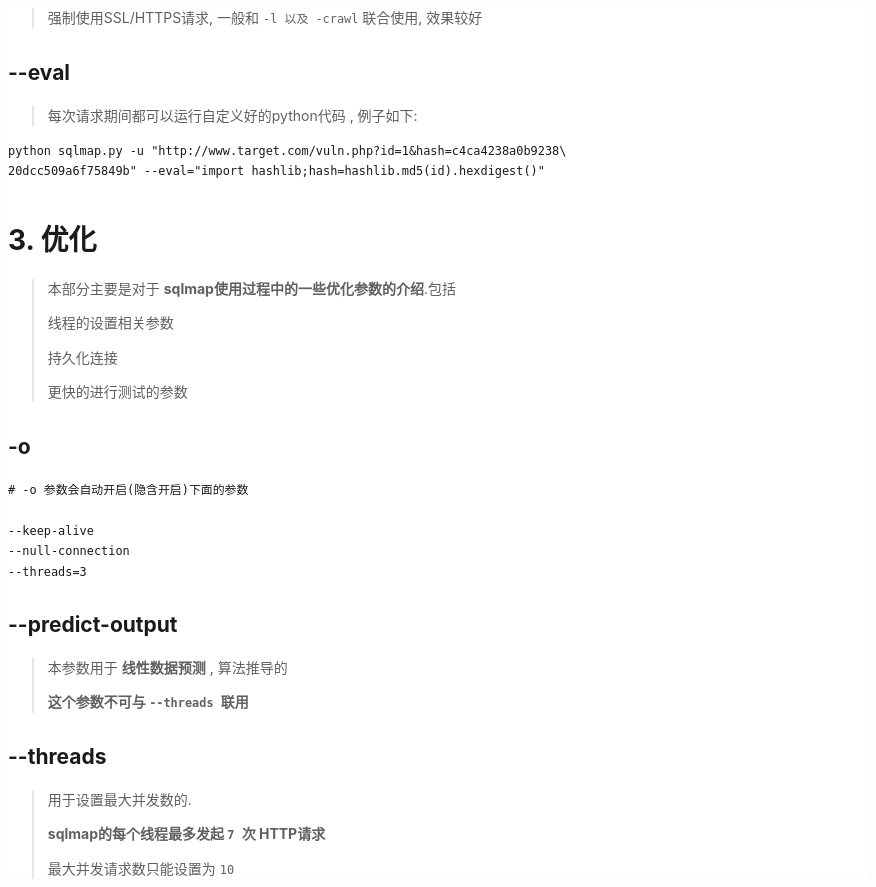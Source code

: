 > 强制使用SSL/HTTPS请求, 一般和 `-l 以及 -crawl` 联合使用, 效果较好



## --eval

> 每次请求期间都可以运行自定义好的python代码 , 例子如下:

```
python sqlmap.py -u "http://www.target.com/vuln.php?id=1&hash=c4ca4238a0b9238\
20dcc509a6f75849b" --eval="import hashlib;hash=hashlib.md5(id).hexdigest()"
```



# 3. 优化

> 本部分主要是对于 **sqlmap使用过程中的一些优化参数的介绍**.包括
>
> 线程的设置相关参数
>
> 持久化连接
>
> 更快的进行测试的参数



## -o

```
# -o 参数会自动开启(隐含开启)下面的参数

--keep-alive
--null-connection
--threads=3
```



## --predict-output

> 本参数用于  **线性数据预测** , 算法推导的
>
> **这个参数不可与 ` --threads  `联用**



## --threads

> 用于设置最大并发数的. 
>
> **sqlmap的每个线程最多发起 `7 `次 HTTP请求**
>
> 最大并发请求数只能设置为 `10`

